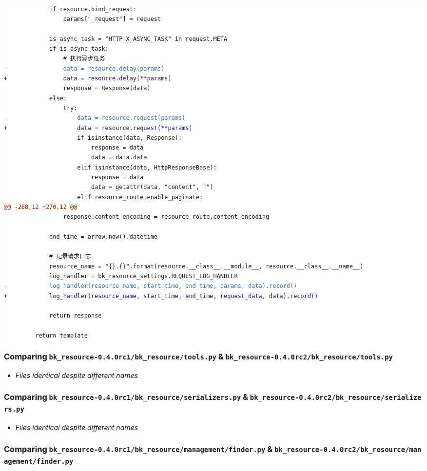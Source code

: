```diff
             if resource.bind_request:
                 params["_request"] = request
 
             is_async_task = "HTTP_X_ASYNC_TASK" in request.META
             if is_async_task:
                 # 执行异步任务
-                data = resource.delay(params)
+                data = resource.delay(**params)
                 response = Response(data)
             else:
                 try:
-                    data = resource.request(params)
+                    data = resource.request(**params)
                     if isinstance(data, Response):
                         response = data
                         data = data.data
                     elif isinstance(data, HttpResponseBase):
                         response = data
                         data = getattr(data, "content", "")
                     elif resource_route.enable_paginate:
@@ -268,12 +270,12 @@
                 response.content_encoding = resource_route.content_encoding
 
             end_time = arrow.now().datetime
 
             # 记录请求日志
             resource_name = "{}.{}".format(resource.__class__.__module__, resource.__class__.__name__)
             log_handler = bk_resource_settings.REQUEST_LOG_HANDLER
-            log_handler(resource_name, start_time, end_time, params, data).record()
+            log_handler(resource_name, start_time, end_time, request_data, data).record()
 
             return response
 
         return template
```

### Comparing `bk_resource-0.4.0rc1/bk_resource/tools.py` & `bk_resource-0.4.0rc2/bk_resource/tools.py`

 * *Files identical despite different names*

### Comparing `bk_resource-0.4.0rc1/bk_resource/serializers.py` & `bk_resource-0.4.0rc2/bk_resource/serializers.py`

 * *Files identical despite different names*

### Comparing `bk_resource-0.4.0rc1/bk_resource/management/finder.py` & `bk_resource-0.4.0rc2/bk_resource/management/finder.py`
